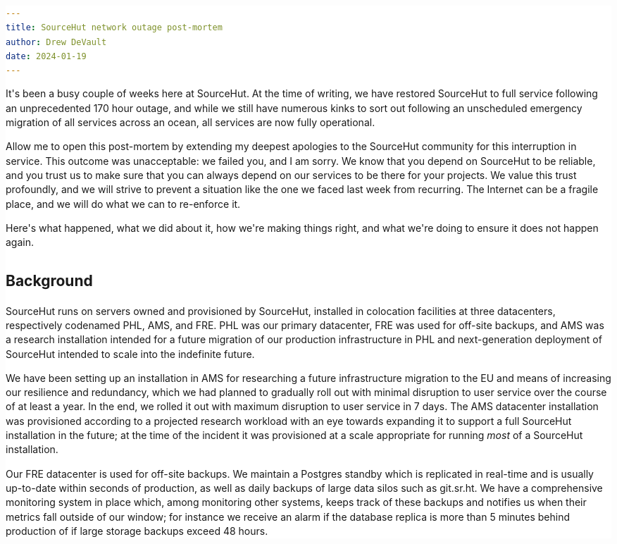 ```yaml
---
title: SourceHut network outage post-mortem
author: Drew DeVault
date: 2024-01-19
---
```


It's been a busy couple of weeks here at SourceHut. At the time of writing, we
have restored SourceHut to full service following an unprecedented 170 hour
outage, and while we still have numerous kinks to sort out following an
unscheduled emergency migration of all services across an ocean, all services
are now fully operational.

Allow me to open this post-mortem by extending my deepest apologies to the
SourceHut community for this interruption in service. This outcome was
unacceptable: we failed you, and I am sorry. We know that you depend on
SourceHut to be reliable, and you trust us to make sure that you can always
depend on our services to be there for your projects. We value this trust
profoundly, and we will strive to prevent a situation like the one we faced last
week from recurring. The Internet can be a fragile place, and we will do what we
can to re-enforce it.

Here's what happened, what we did about it, how we're making things right, and
what we're doing to ensure it does not happen again.

## Background

SourceHut runs on servers owned and provisioned by SourceHut, installed in
colocation facilities at three datacenters, respectively codenamed PHL, AMS, and
FRE. PHL was our primary datacenter, FRE was used for off-site backups, and AMS
was a research installation intended for a future migration of our production
infrastructure in PHL and next-generation deployment of SourceHut intended to
scale into the indefinite future.

We have been setting up an installation in AMS for researching a future
infrastructure migration to the EU and means of increasing our resilience and
redundancy, which we had planned to gradually roll out with minimal disruption
to user service over the course of at least a year. In the end, we rolled it out
with maximum disruption to user service in 7 days. The AMS datacenter
installation was provisioned according to a projected research workload with an
eye towards expanding it to support a full SourceHut installation in the future;
at the time of the incident it was provisioned at a scale appropriate for
running *most* of a SourceHut installation.

Our FRE datacenter is used for off-site backups. We maintain a Postgres standby
which is replicated in real-time and is usually up-to-date within seconds of
production, as well as daily backups of large data silos such as git.sr.ht. We
have a comprehensive monitoring system in place which, among monitoring other
systems, keeps track of these backups and notifies us when their metrics fall
outside of our window; for instance we receive an alarm if the database replica
is more than 5 minutes behind production of if large storage backups exceed 48
hours.

